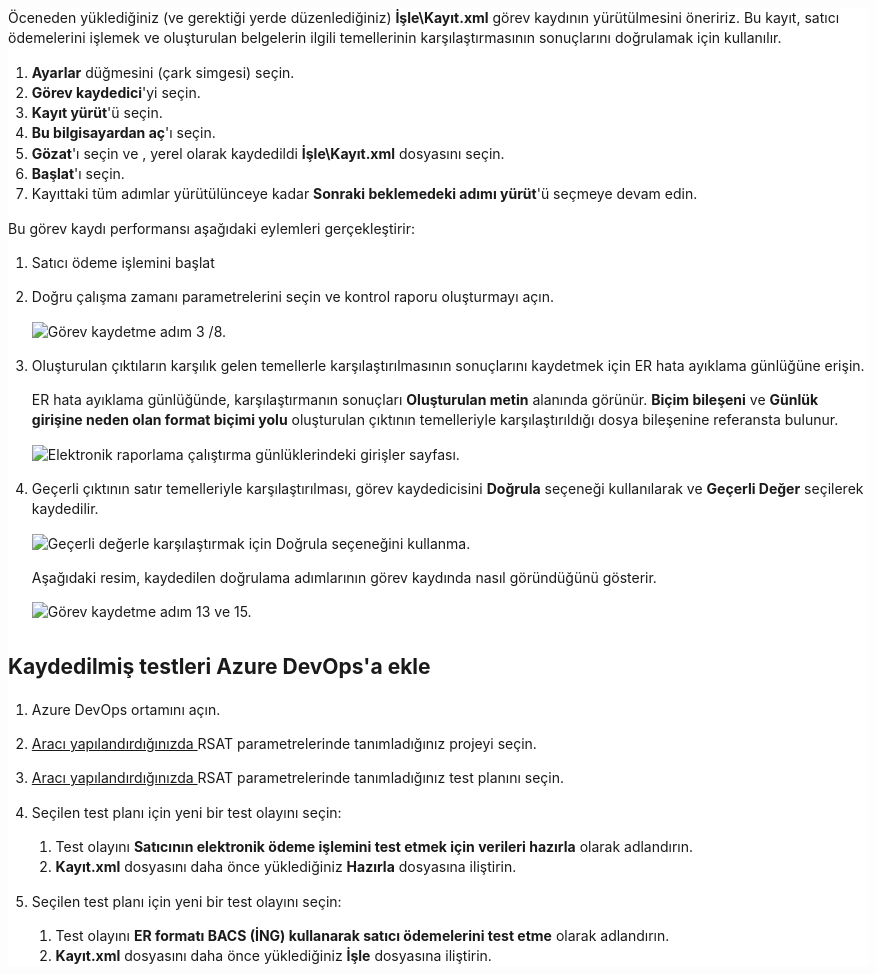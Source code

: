 Öceneden yüklediğiniz (ve gerektiği yerde düzenlediğiniz) **İşle\\Kayıt.xml** görev kaydının yürütülmesini öneririz. Bu kayıt, satıcı ödemelerini işlemek ve oluşturulan belgelerin ilgili temellerinin karşılaştırmasının sonuçlarını doğrulamak için kullanılır.

1. **Ayarlar** düğmesini (çark simgesi) seçin.
2. **Görev kaydedici**'yi seçin.
3. **Kayıt yürüt**'ü seçin.
4. **Bu bilgisayardan aç**'ı seçin.
5. **Gözat**'ı seçin ve , yerel olarak kaydedildi **İşle\\Kayıt.xml** dosyasını seçin.
6. **Başlat**'ı seçin.
7. Kayıttaki tüm adımlar yürütülünceye kadar **Sonraki beklemedeki adımı yürüt**'ü seçmeye devam edin.

Bu görev kaydı performansı aşağıdaki eylemleri gerçekleştirir:

1. Satıcı ödeme işlemini başlat
2. Doğru çalışma zamanı parametrelerini seçin ve kontrol raporu oluşturmayı açın.

    ![Görev kaydetme adım 3 /8.](media/GER-Recording2Review1.png "Görev kaydetme adım 3-8'in ekran görüntüsü")

3. Oluşturulan çıktıların karşılık gelen temellerle karşılaştırılmasının sonuçlarını kaydetmek için ER hata ayıklama günlüğüne erişin.

    ER hata ayıklama günlüğünde, karşılaştırmanın sonuçları **Oluşturulan metin** alanında görünür. **Biçim bileşeni** ve **Günlük girişine neden olan format biçimi yolu** oluşturulan çıktının temelleriyle karşılaştırıldığı dosya bileşenine referansta bulunur.

    ![Elektronik raporlama çalıştırma günlüklerindeki girişler sayfası.](media/GER-ERDebugLog.png "Elektronik raporlama çalıştırma günlüklerdeki girişler sayfasının ekran görüntüsü")

4. Geçerli çıktının satır temelleriyle karşılaştırılması, görev kaydedicisini **Doğrula** seçeneği kullanılarak ve **Geçerli Değer** seçilerek kaydedilir.

    ![Geçerli değerle karşılaştırmak için Doğrula seçeneğini kullanma.](media/GER-TRRecordValidation.png "Geçerli değerle karşılaştırmak için Doğrula seçeneğini kullanmanın ekran görüntüsü")

    Aşağıdaki resim, kaydedilen doğrulama adımlarının görev kaydında nasıl göründüğünü gösterir.

    ![Görev kaydetme adım 13 ve 15.](media/GER-Recording2Review2.png "Görev kaydetme adım 13-15'in ekran görüntüsü")

## <a name="add-the-recorded-tests-to-azure-devops"></a>Kaydedilmiş testleri Azure DevOps'a ekle

1. Azure DevOps ortamını açın.
2. [Aracı yapılandırdığınızda ](#prerequisites) RSAT parametrelerinde tanımladığınız projeyi seçin.
3. [Aracı yapılandırdığınızda ](#prerequisites) RSAT parametrelerinde tanımladığınız test planını seçin.
4. Seçilen test planı için yeni bir test olayını seçin:

    1. Test olayını **Satıcının elektronik ödeme işlemini test etmek için verileri hazırla** olarak adlandırın.
    2. **Kayıt.xml** dosyasını daha önce yüklediğiniz **Hazırla** dosyasına iliştirin.

5. Seçilen test planı için yeni bir test olayını seçin:

    1. Test olayını **ER formatı BACS (İNG) kullanarak satıcı ödemelerini test etme** olarak adlandırın.
    2. **Kayıt.xml** dosyasını daha önce yüklediğiniz **İşle** dosyasına iliştirin.
